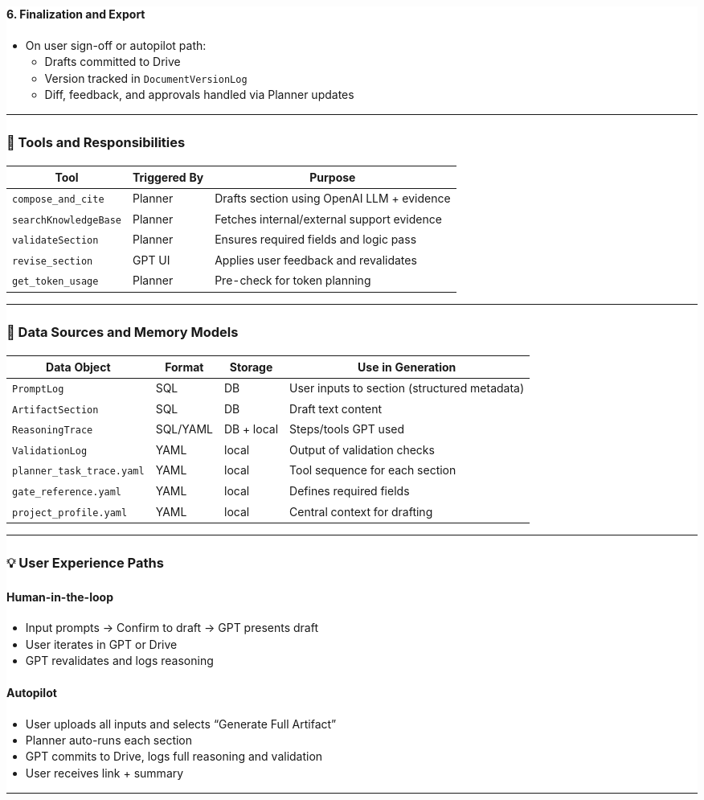 #### 6. Finalization and Export
- On user sign-off or autopilot path:
  - Drafts committed to Drive
  - Version tracked in `DocumentVersionLog`
  - Diff, feedback, and approvals handled via Planner updates

---

### 🧠 Tools and Responsibilities

| Tool | Triggered By | Purpose |
|------|--------------|---------|
| `compose_and_cite` | Planner | Drafts section using OpenAI LLM + evidence |
| `searchKnowledgeBase` | Planner | Fetches internal/external support evidence |
| `validateSection` | Planner | Ensures required fields and logic pass |
| `revise_section` | GPT UI | Applies user feedback and revalidates |
| `get_token_usage` | Planner | Pre-check for token planning |

---

### 📃️ Data Sources and Memory Models

| Data Object | Format | Storage | Use in Generation |
|-------------|--------|---------|-------------------|
| `PromptLog` | SQL | DB | User inputs to section (structured metadata) |
| `ArtifactSection` | SQL | DB | Draft text content |
| `ReasoningTrace` | SQL/YAML | DB + local | Steps/tools GPT used |
| `ValidationLog` | YAML | local | Output of validation checks |
| `planner_task_trace.yaml` | YAML | local | Tool sequence for each section |
| `gate_reference.yaml` | YAML | local | Defines required fields |
| `project_profile.yaml` | YAML | local | Central context for drafting |

---

### 💡 User Experience Paths

#### Human-in-the-loop
- Input prompts → Confirm to draft → GPT presents draft
- User iterates in GPT or Drive
- GPT revalidates and logs reasoning

#### Autopilot
- User uploads all inputs and selects “Generate Full Artifact”
- Planner auto-runs each section
- GPT commits to Drive, logs full reasoning and validation
- User receives link + summary

---